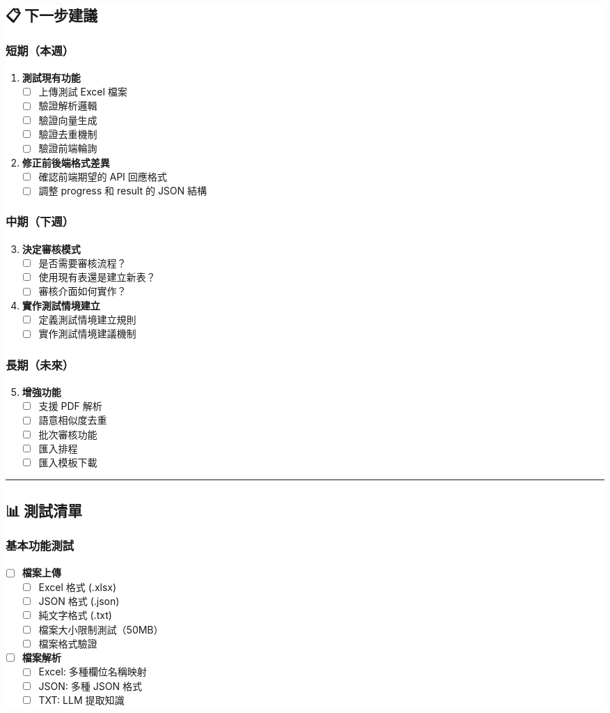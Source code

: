 
## 📋 下一步建議

### 短期（本週）

1. **測試現有功能**
   - [ ] 上傳測試 Excel 檔案
   - [ ] 驗證解析邏輯
   - [ ] 驗證向量生成
   - [ ] 驗證去重機制
   - [ ] 驗證前端輪詢

2. **修正前後端格式差異**
   - [ ] 確認前端期望的 API 回應格式
   - [ ] 調整 progress 和 result 的 JSON 結構

### 中期（下週）

3. **決定審核模式**
   - [ ] 是否需要審核流程？
   - [ ] 使用現有表還是建立新表？
   - [ ] 審核介面如何實作？

4. **實作測試情境建立**
   - [ ] 定義測試情境建立規則
   - [ ] 實作測試情境建議機制

### 長期（未來）

5. **增強功能**
   - [ ] 支援 PDF 解析
   - [ ] 語意相似度去重
   - [ ] 批次審核功能
   - [ ] 匯入排程
   - [ ] 匯入模板下載

---

## 📊 測試清單

### 基本功能測試

- [ ] **檔案上傳**
  - [ ] Excel 格式 (.xlsx)
  - [ ] JSON 格式 (.json)
  - [ ] 純文字格式 (.txt)
  - [ ] 檔案大小限制測試（50MB）
  - [ ] 檔案格式驗證

- [ ] **檔案解析**
  - [ ] Excel: 多種欄位名稱映射
  - [ ] JSON: 多種 JSON 格式
  - [ ] TXT: LLM 提取知識
